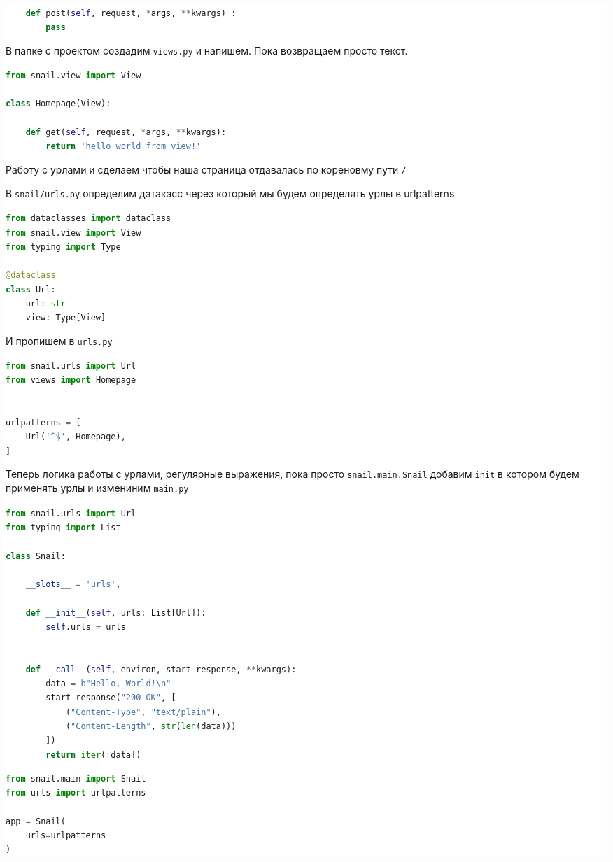 ```python
    def post(self, request, *args, **kwargs) :
        pass
```
В папке с проектом создадим ```views.py``` и напишем. Пока возвращаем просто текст.

```python
from snail.view import View

class Homepage(View):

    def get(self, request, *args, **kwargs):
        return 'hello world from view!' 
```
Работу с урлами и сделаем чтобы наша страница отдавалась по кореновму пути ```/```

В ```snail/urls.py``` определим датакасс через который мы будем определять урлы в urlpatterns
```python
from dataclasses import dataclass
from snail.view import View
from typing import Type

@dataclass
class Url:
    url: str
    view: Type[View]
```
И пропишем в ```urls.py```
```python
from snail.urls import Url
from views import Homepage


urlpatterns = [
    Url('^$', Homepage),
]
```
Теперь логика работы с урлами, регулярные выражения, пока просто ```snail.main.Snail``` 
добавим ```init``` в котором будем применять урлы и измениним ```main.py```
```python
from snail.urls import Url
from typing import List

class Snail:

    __slots__ = 'urls',

    def __init__(self, urls: List[Url]):
        self.urls = urls


    def __call__(self, environ, start_response, **kwargs):
        data = b"Hello, World!\n"
        start_response("200 OK", [
            ("Content-Type", "text/plain"),
            ("Content-Length", str(len(data)))
        ])
        return iter([data])

```
```python
from snail.main import Snail
from urls import urlpatterns

app = Snail(
    urls=urlpatterns
)
```